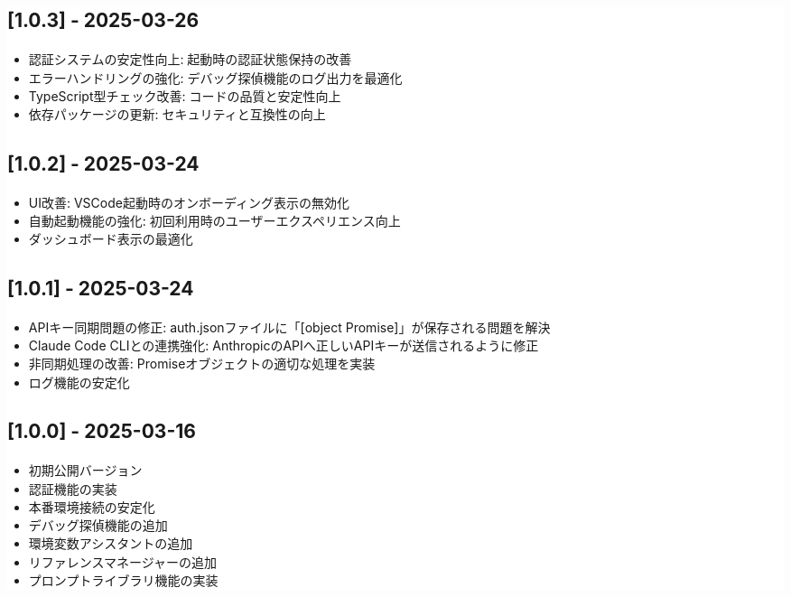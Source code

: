 ## [1.0.3] - 2025-03-26
- 認証システムの安定性向上: 起動時の認証状態保持の改善
- エラーハンドリングの強化: デバッグ探偵機能のログ出力を最適化
- TypeScript型チェック改善: コードの品質と安定性向上
- 依存パッケージの更新: セキュリティと互換性の向上

## [1.0.2] - 2025-03-24
- UI改善: VSCode起動時のオンボーディング表示の無効化
- 自動起動機能の強化: 初回利用時のユーザーエクスペリエンス向上
- ダッシュボード表示の最適化

## [1.0.1] - 2025-03-24
- APIキー同期問題の修正: auth.jsonファイルに「[object Promise]」が保存される問題を解決
- Claude Code CLIとの連携強化: AnthropicのAPIへ正しいAPIキーが送信されるように修正
- 非同期処理の改善: Promiseオブジェクトの適切な処理を実装
- ログ機能の安定化

## [1.0.0] - 2025-03-16
- 初期公開バージョン
- 認証機能の実装
- 本番環境接続の安定化
- デバッグ探偵機能の追加
- 環境変数アシスタントの追加
- リファレンスマネージャーの追加
- プロンプトライブラリ機能の実装
